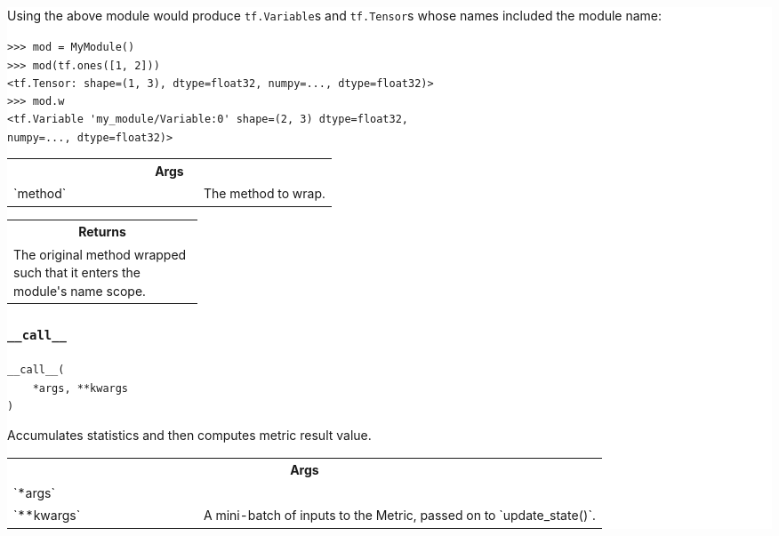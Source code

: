 Using the above module would produce `tf.Variable`s and `tf.Tensor`s whose names
included the module name:

```
>>> mod = MyModule()
>>> mod(tf.ones([1, 2]))
<tf.Tensor: shape=(1, 3), dtype=float32, numpy=..., dtype=float32)>
>>> mod.w
<tf.Variable 'my_module/Variable:0' shape=(2, 3) dtype=float32,
numpy=..., dtype=float32)>
```


 <table class="responsive fixed orange">
<colgroup><col width="214px"><col></colgroup>
<tr><th colspan="2">Args</th></tr>

<tr>
<td>
`method`
</td>
<td>
The method to wrap.
</td>
</tr>
</table>


 <table class="responsive fixed orange">
<colgroup><col width="214px"><col></colgroup>
<tr><th colspan="2">Returns</th></tr>
<tr class="alt">
<td colspan="2">
The original method wrapped such that it enters the module's name scope.
</td>
</tr>

</table>

<h3 id="__call__"><code>__call__</code></h3>

<pre class="devsite-click-to-copy prettyprint lang-py tfo-signature-link">
<code>__call__(
    *args, **kwargs
)
</code></pre>

Accumulates statistics and then computes metric result value.


 <table class="responsive fixed orange">
<colgroup><col width="214px"><col></colgroup>
<tr><th colspan="2">Args</th></tr>

<tr> <td> `*args` </td> <td>

</td>
</tr><tr>
<td>
`**kwargs`
</td>
<td>
A mini-batch of inputs to the Metric,
passed on to `update_state()`.
</td>
</tr>
</table>
